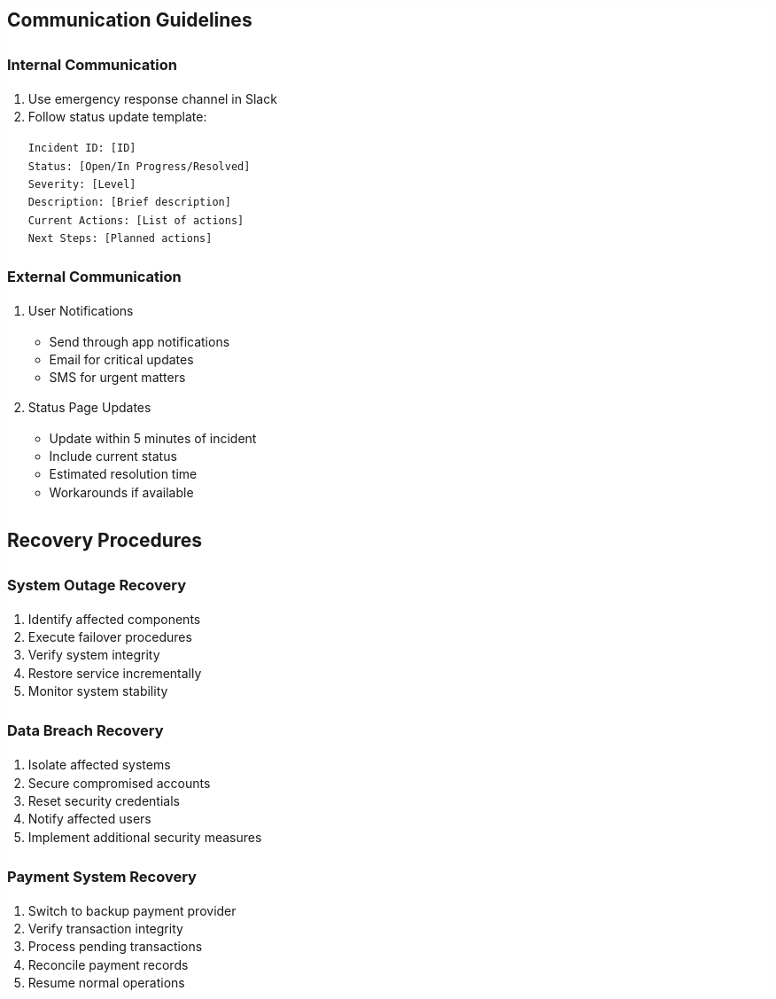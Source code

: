 ## Communication Guidelines

### Internal Communication
1. Use emergency response channel in Slack
2. Follow status update template:
   ```
   Incident ID: [ID]
   Status: [Open/In Progress/Resolved]
   Severity: [Level]
   Description: [Brief description]
   Current Actions: [List of actions]
   Next Steps: [Planned actions]
   ```

### External Communication
1. User Notifications
   - Send through app notifications
   - Email for critical updates
   - SMS for urgent matters

2. Status Page Updates
   - Update within 5 minutes of incident
   - Include current status
   - Estimated resolution time
   - Workarounds if available

## Recovery Procedures

### System Outage Recovery
1. Identify affected components
2. Execute failover procedures
3. Verify system integrity
4. Restore service incrementally
5. Monitor system stability

### Data Breach Recovery
1. Isolate affected systems
2. Secure compromised accounts
3. Reset security credentials
4. Notify affected users
5. Implement additional security measures

### Payment System Recovery
1. Switch to backup payment provider
2. Verify transaction integrity
3. Process pending transactions
4. Reconcile payment records
5. Resume normal operations
